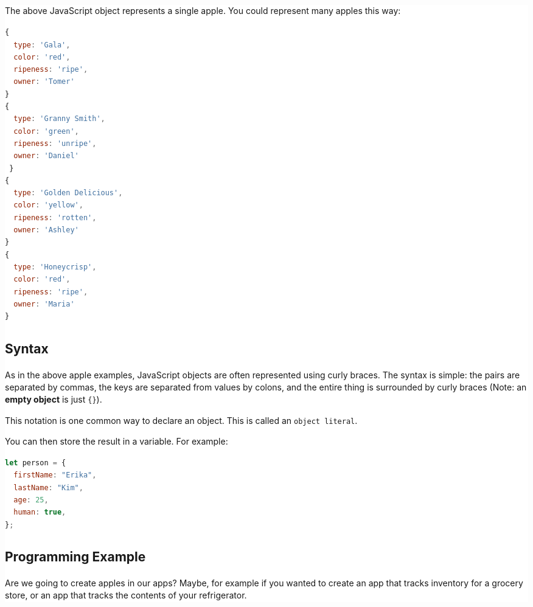 The above JavaScript object represents a single apple. You could represent many apples this way:

```javascript
{
  type: 'Gala',
  color: 'red',
  ripeness: 'ripe',
  owner: 'Tomer'
}
{
  type: 'Granny Smith',
  color: 'green',
  ripeness: 'unripe',
  owner: 'Daniel'
 }
{
  type: 'Golden Delicious',
  color: 'yellow',
  ripeness: 'rotten',
  owner: 'Ashley'
}
{
  type: 'Honeycrisp',
  color: 'red',
  ripeness: 'ripe',
  owner: 'Maria'
}
```

## Syntax

As in the above apple examples, JavaScript objects are often represented using curly braces.
The syntax is simple: the pairs are separated by commas, the keys are separated from values by colons,
and the entire thing is surrounded by curly braces (Note: an **empty object** is just `{}`).

This notation is one common way to declare an object. This is called an `object literal`.

You can then store the result in a variable. For example:

```javascript
let person = {
  firstName: "Erika",
  lastName: "Kim",
  age: 25,
  human: true,
};
```

## Programming Example

Are we going to create apples in our apps? Maybe, for example if you wanted to create an app that tracks inventory
for a grocery store, or an app that tracks the contents of your refrigerator.
